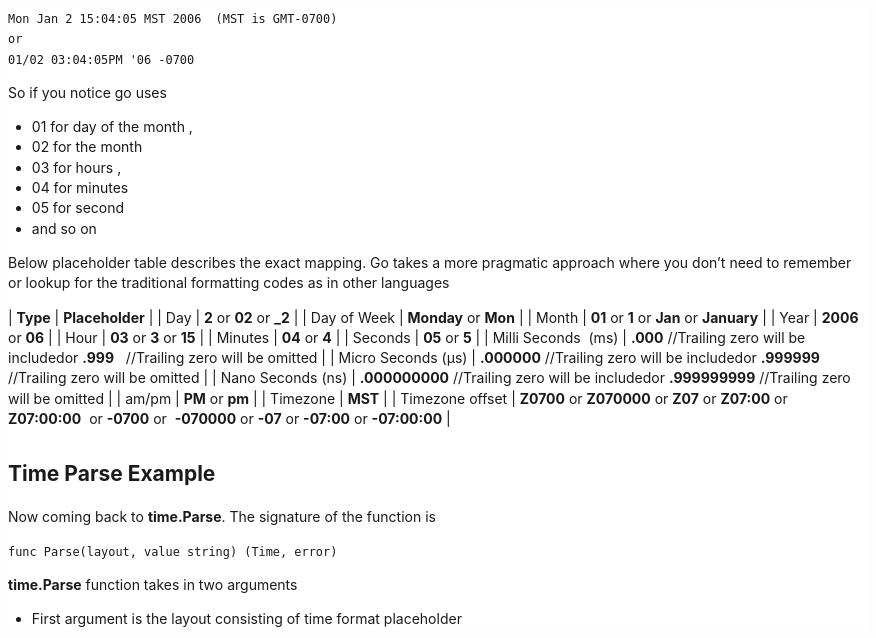 ```
Mon Jan 2 15:04:05 MST 2006  (MST is GMT-0700)
or 
01/02 03:04:05PM '06 -0700
```

So if you notice go uses

*   01 for day of the month ,
*   02 for the month
*   03 for hours ,
*   04 for minutes
*   05 for second
*   and so on

Below placeholder table describes the exact mapping. Go takes a more pragmatic approach where you don’t need to remember or lookup for the traditional formatting codes as in other languages

| **Type** | **Placeholder** |
| Day | **2** or **02** or **_2** |
| Day of Week | **Monday** or **Mon** |
| Month | **01** or **1** or **Jan** or **January** |
| Year | **2006** or **06** |
| Hour | **03** or **3** or **15** |
| Minutes | **04** or **4** |
| Seconds | **05** or **5** |
| Milli Seconds  (ms) | **.000** //Trailing zero will be includedor **.999**   //Trailing zero will be omitted |
| Micro Seconds (μs) | **.000000** //Trailing zero will be includedor **.999999**        //Trailing zero will be omitted |
| Nano Seconds (ns) | **.000000000** //Trailing zero will be includedor **.999999999** //Trailing zero will be omitted |
| am/pm | **PM** or **pm** |
| Timezone | **MST** |
| Timezone offset | **Z0700** or **Z070000** or **Z07** or **Z07:00** or **Z07:00:00**  or **-0700** or  **-070000** or **-07** or **-07:00** or **-07:00:00** |

## **Time Parse Example**

Now coming back to **time.Parse**. The signature of the function is

```
func Parse(layout, value string) (Time, error)
```

**time.Parse** function takes in two arguments

*   First argument is the layout consisting of time format placeholder
